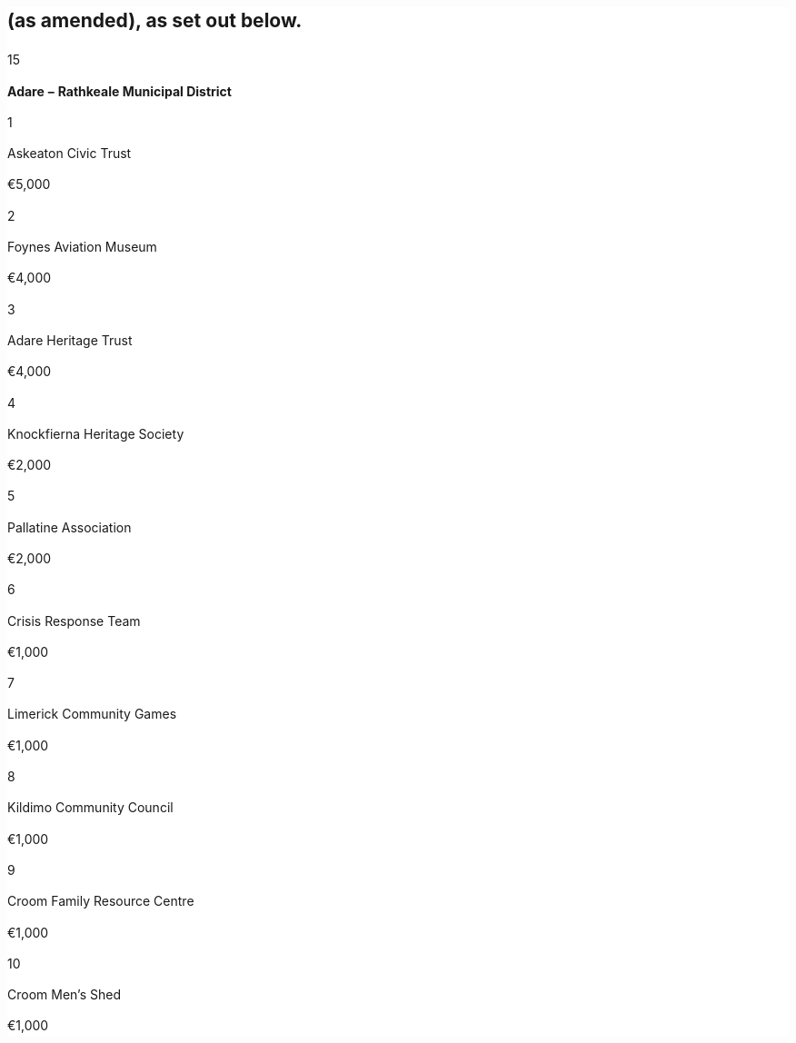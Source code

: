 (as amended), as set out below.
---
15

**Adare** **–** **Rathkeale Municipal District**

1

Askeaton Civic Trust

€5,000

2

Foynes Aviation Museum

€4,000

3

Adare Heritage Trust

€4,000

4

Knockfierna Heritage Society

€2,000

5

Pallatine Association

€2,000

6

Crisis Response Team

€1,000

7

Limerick Community Games

€1,000

8

Kildimo Community Council

€1,000

9

Croom Family Resource Centre

€1,000

10

Croom Men’s Shed

€1,000
